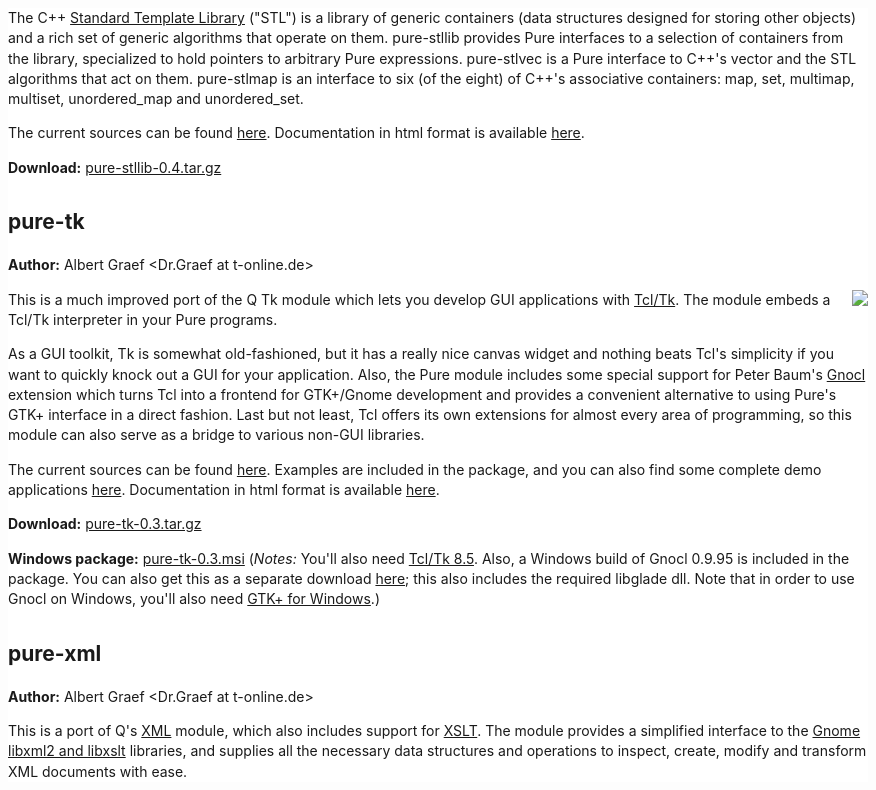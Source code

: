 The C++ [Standard Template Library](http://www.cplusplus.com/reference/stl/) ("STL") is a library of generic containers (data structures designed for storing other objects) and a rich set of generic algorithms that operate on them. pure-stllib provides Pure interfaces to a selection of containers from the library, specialized to hold pointers to arbitrary Pure expressions. pure-stlvec is a Pure interface to C++'s vector and the STL algorithms that act on them. pure-stlmap is an interface to six (of the eight) of C++'s associative containers: map, set, multimap, multiset, unordered\_map and unordered\_set.

The current sources can be found [here](http://code.google.com/p/pure-lang/source/browse/pure-stllib). Documentation in html format is available [here](http://docs.pure-lang.googlecode.com/hg/pure-stllib.html).

**Download:** [pure-stllib-0.4.tar.gz](http://pure-lang.googlecode.com/files/pure-stllib-0.4.tar.gz)

## pure-tk ##

**Author:** Albert Graef <Dr.Graef at t-online.de>

<a href='http://wiki.pure-lang.googlecode.com/hg/graphedit.png'><img src='http://wiki.pure-lang.googlecode.com/hg/graphedit-mini.png' align='right' /></a>

This is a much improved port of the Q Tk module which lets you develop GUI applications with [Tcl/Tk](http://www.tcl.tk/). The module embeds a Tcl/Tk interpreter in your Pure programs.

As a GUI toolkit, Tk is somewhat old-fashioned, but it has a really nice canvas widget and nothing beats Tcl's simplicity if you want to quickly knock out a GUI for your application. Also, the Pure module includes some special support for Peter Baum's [Gnocl](http://www.gnocl.org/) extension which turns Tcl into a frontend for GTK+/Gnome development and provides a convenient alternative to using Pure's GTK+ interface in a direct fashion. Last but not least, Tcl offers its own extensions for almost every area of programming, so this module can also serve as a bridge to various non-GUI libraries.

The current sources can be found [here](http://code.google.com/p/pure-lang/source/browse/pure-tk). Examples are included in the package, and you can also find some complete demo applications [here](http://code.google.com/p/pure-lang/source/browse/pure-tk-examples). Documentation in html format is available [here](http://docs.pure-lang.googlecode.com/hg/pure-tk.html).

**Download:** [pure-tk-0.3.tar.gz](http://pure-lang.googlecode.com/files/pure-tk-0.3.tar.gz)

**Windows package:** [pure-tk-0.3.msi](http://pure-lang.googlecode.com/files/pure-tk-0.3.msi) (_Notes:_ You'll also need [Tcl/Tk 8.5](http://www.tcl.tk/software/tcltk/8.5.html). Also, a Windows build of Gnocl 0.9.95 is included in the package. You can also get this as a separate download [here](http://pure-lang.googlecode.com/files/gnocl0.9.95-win32.zip); this also includes the required libglade dll. Note that in order to use Gnocl on Windows, you'll also need [GTK+ for Windows](http://www.gtk.org/download-windows.html).)

## pure-xml ##

**Author:** Albert Graef <Dr.Graef at t-online.de>

This is a port of Q's [XML](http://www.w3.org/TR/xml) module, which also includes support for [XSLT](http://www.w3.org/TR/xslt). The module provides a simplified interface to the [Gnome libxml2 and libxslt](http://xmlsoft.org/) libraries, and supplies all the necessary data structures and operations to inspect, create, modify and transform XML documents with ease.
